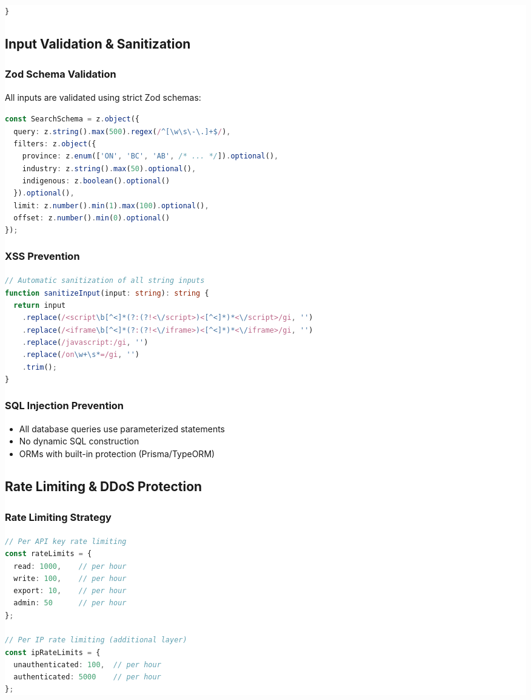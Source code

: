 ```typescript
}
```

## Input Validation & Sanitization

### Zod Schema Validation

All inputs are validated using strict Zod schemas:

```typescript
const SearchSchema = z.object({
  query: z.string().max(500).regex(/^[\w\s\-\.]+$/),
  filters: z.object({
    province: z.enum(['ON', 'BC', 'AB', /* ... */]).optional(),
    industry: z.string().max(50).optional(),
    indigenous: z.boolean().optional()
  }).optional(),
  limit: z.number().min(1).max(100).optional(),
  offset: z.number().min(0).optional()
});
```

### XSS Prevention

```typescript
// Automatic sanitization of all string inputs
function sanitizeInput(input: string): string {
  return input
    .replace(/<script\b[^<]*(?:(?!<\/script>)<[^<]*)*<\/script>/gi, '')
    .replace(/<iframe\b[^<]*(?:(?!<\/iframe>)<[^<]*)*<\/iframe>/gi, '')
    .replace(/javascript:/gi, '')
    .replace(/on\w+\s*=/gi, '')
    .trim();
}
```

### SQL Injection Prevention

- All database queries use parameterized statements
- No dynamic SQL construction
- ORMs with built-in protection (Prisma/TypeORM)

## Rate Limiting & DDoS Protection

### Rate Limiting Strategy

```typescript
// Per API key rate limiting
const rateLimits = {
  read: 1000,    // per hour
  write: 100,    // per hour
  export: 10,    // per hour
  admin: 50      // per hour
};

// Per IP rate limiting (additional layer)
const ipRateLimits = {
  unauthenticated: 100,  // per hour
  authenticated: 5000    // per hour
};
```
